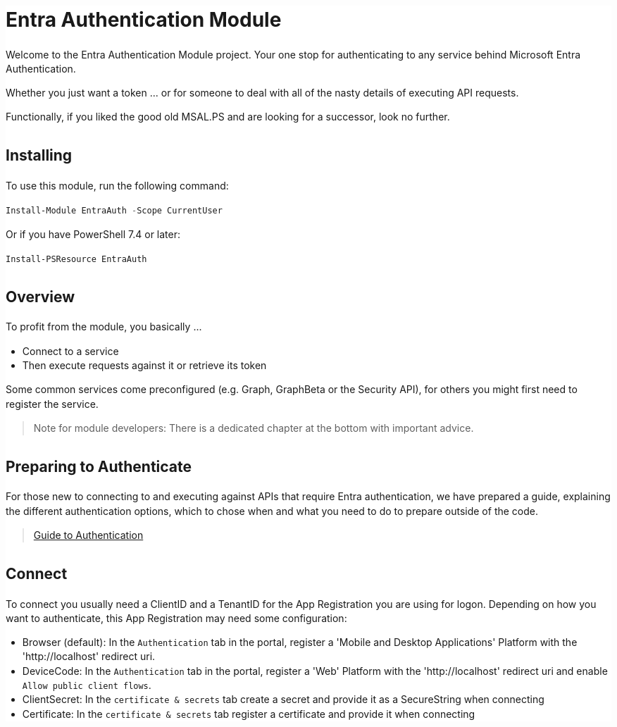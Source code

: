 ﻿# Entra Authentication Module

Welcome to the Entra Authentication Module project.
Your one stop for authenticating to any service behind Microsoft Entra Authentication.

Whether you just want a token ... or for someone to deal with all of the nasty details of executing API requests.

Functionally, if you liked the good old MSAL.PS and are looking for a successor, look no further.

## Installing

To use this module, run the following command:

```powershell
Install-Module EntraAuth -Scope CurrentUser
```

Or if you have PowerShell 7.4 or later:

```powershell
Install-PSResource EntraAuth
```

## Overview

To profit from the module, you basically ...

+ Connect to a service
+ Then execute requests against it or retrieve its token

Some common services come preconfigured (e.g. Graph, GraphBeta or the Security API), for others you might first need to register the service.

> Note for module developers: There is a dedicated chapter at the bottom with important advice.

## Preparing to Authenticate

For those new to connecting to and executing against APIs that require Entra authentication, we have prepared a guide, explaining the different authentication options, which to chose when and what you need to do to prepare outside of the code.

> [Guide to Authentication](docs/overview.md)

## Connect

To connect you usually need a ClientID and a TenantID for the App Registration you are using for logon.
Depending on how you want to authenticate, this App Registration may need some configuration:

+ Browser (default): In the `Authentication` tab in the portal, register a 'Mobile and Desktop Applications' Platform with the 'http://localhost' redirect uri.
+ DeviceCode: In the `Authentication` tab in the portal, register a 'Web' Platform with the 'http://localhost' redirect uri and enable `Allow public client flows`.
+ ClientSecret: In the `certificate & secrets` tab create a secret and provide it as a SecureString when connecting
+ Certificate: In the `certificate & secrets` tab register a certificate and provide it when connecting
